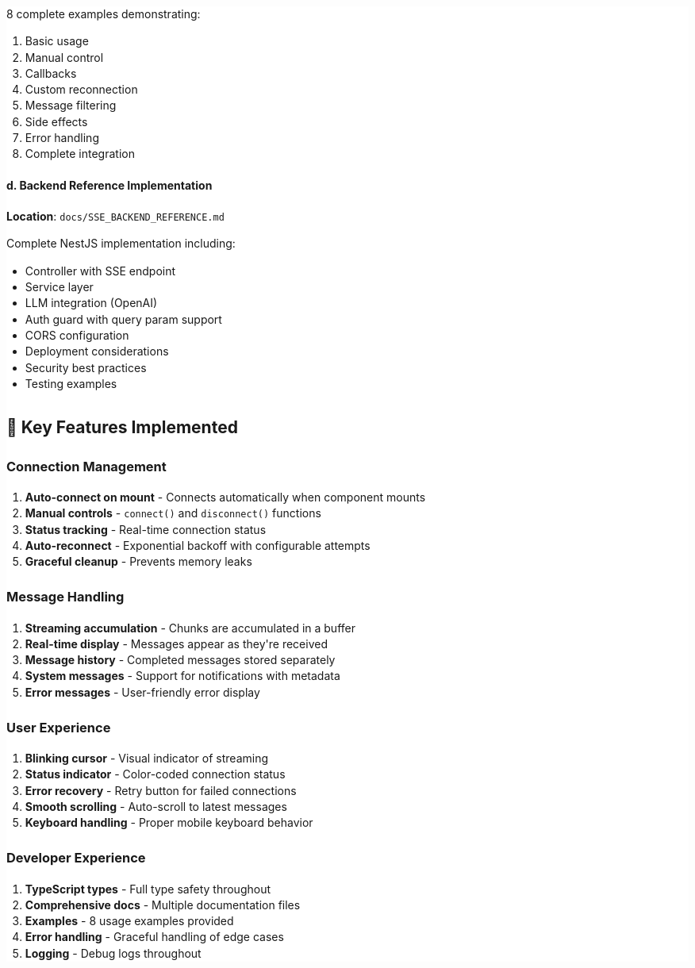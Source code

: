 8 complete examples demonstrating:
1. Basic usage
2. Manual control
3. Callbacks
4. Custom reconnection
5. Message filtering
6. Side effects
7. Error handling
8. Complete integration

#### d. Backend Reference Implementation
**Location**: `docs/SSE_BACKEND_REFERENCE.md`

Complete NestJS implementation including:
- Controller with SSE endpoint
- Service layer
- LLM integration (OpenAI)
- Auth guard with query param support
- CORS configuration
- Deployment considerations
- Security best practices
- Testing examples

## 🎯 Key Features Implemented

### Connection Management
1. **Auto-connect on mount** - Connects automatically when component mounts
2. **Manual controls** - `connect()` and `disconnect()` functions
3. **Status tracking** - Real-time connection status
4. **Auto-reconnect** - Exponential backoff with configurable attempts
5. **Graceful cleanup** - Prevents memory leaks

### Message Handling
1. **Streaming accumulation** - Chunks are accumulated in a buffer
2. **Real-time display** - Messages appear as they're received
3. **Message history** - Completed messages stored separately
4. **System messages** - Support for notifications with metadata
5. **Error messages** - User-friendly error display

### User Experience
1. **Blinking cursor** - Visual indicator of streaming
2. **Status indicator** - Color-coded connection status
3. **Error recovery** - Retry button for failed connections
4. **Smooth scrolling** - Auto-scroll to latest messages
5. **Keyboard handling** - Proper mobile keyboard behavior

### Developer Experience
1. **TypeScript types** - Full type safety throughout
2. **Comprehensive docs** - Multiple documentation files
3. **Examples** - 8 usage examples provided
4. **Error handling** - Graceful handling of edge cases
5. **Logging** - Debug logs throughout

